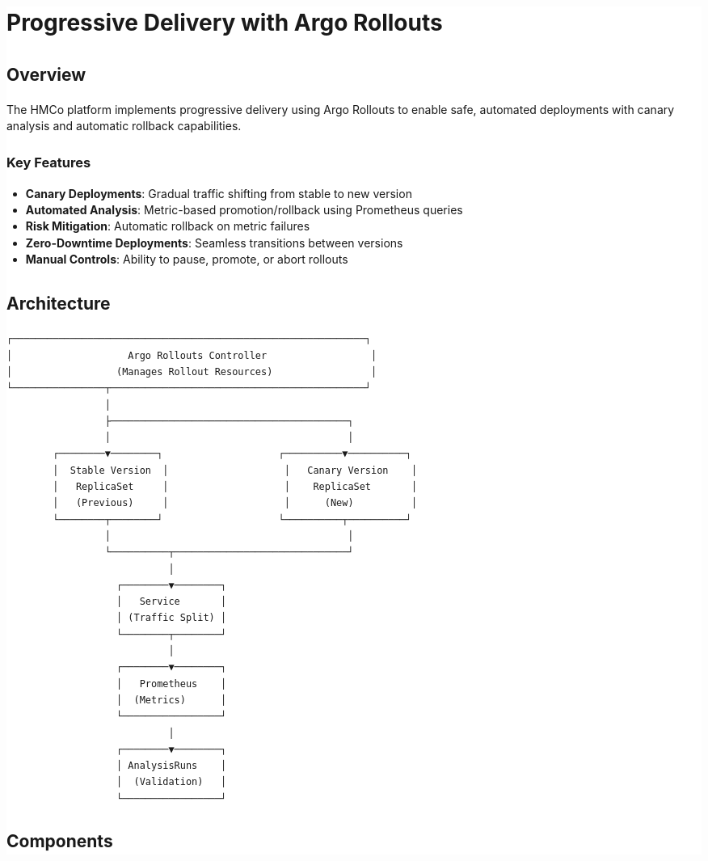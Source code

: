 # Progressive Delivery with Argo Rollouts

## Overview

The HMCo platform implements progressive delivery using Argo Rollouts to enable safe, automated deployments with canary analysis and automatic rollback capabilities.

### Key Features

- **Canary Deployments**: Gradual traffic shifting from stable to new version
- **Automated Analysis**: Metric-based promotion/rollback using Prometheus queries
- **Risk Mitigation**: Automatic rollback on metric failures
- **Zero-Downtime Deployments**: Seamless transitions between versions
- **Manual Controls**: Ability to pause, promote, or abort rollouts

## Architecture

```
┌─────────────────────────────────────────────────────────────┐
│                    Argo Rollouts Controller                  │
│                  (Manages Rollout Resources)                 │
└────────────────┬────────────────────────────────────────────┘
                 │
                 ├─────────────────────────────────────────┐
                 │                                         │
        ┌────────▼────────┐                    ┌──────────▼──────────┐
        │  Stable Version  │                    │   Canary Version    │
        │   ReplicaSet     │                    │    ReplicaSet       │
        │   (Previous)     │                    │      (New)          │
        └────────┬────────┘                    └──────────┬──────────┘
                 │                                         │
                 └──────────┬──────────────────────────────┘
                            │
                   ┌────────▼────────┐
                   │   Service       │
                   │ (Traffic Split) │
                   └────────┬────────┘
                            │
                   ┌────────▼────────┐
                   │   Prometheus    │
                   │  (Metrics)      │
                   └─────────────────┘
                            │
                   ┌────────▼────────┐
                   │ AnalysisRuns    │
                   │  (Validation)   │
                   └─────────────────┘
```

## Components
